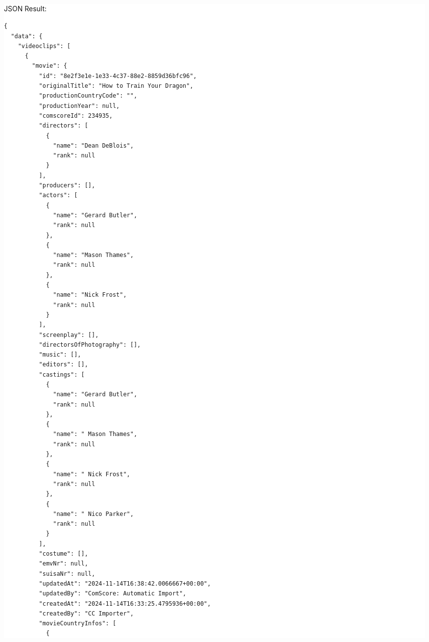 JSON Result:
```
{
  "data": {
    "videoclips": [
      {
        "movie": {
          "id": "8e2f3e1e-1e33-4c37-88e2-8859d36bfc96",
          "originalTitle": "How to Train Your Dragon",
          "productionCountryCode": "",
          "productionYear": null,
          "comscoreId": 234935,
          "directors": [
            {
              "name": "Dean DeBlois",
              "rank": null
            }
          ],
          "producers": [],
          "actors": [
            {
              "name": "Gerard Butler",
              "rank": null
            },
            {
              "name": "Mason Thames",
              "rank": null
            },
            {
              "name": "Nick Frost",
              "rank": null
            }
          ],
          "screenplay": [],
          "directorsOfPhotography": [],
          "music": [],
          "editors": [],
          "castings": [
            {
              "name": "Gerard Butler",
              "rank": null
            },
            {
              "name": " Mason Thames",
              "rank": null
            },
            {
              "name": " Nick Frost",
              "rank": null
            },
            {
              "name": " Nico Parker",
              "rank": null
            }
          ],
          "costume": [],
          "emvNr": null,
          "suisaNr": null,
          "updatedAt": "2024-11-14T16:38:42.0066667+00:00",
          "updatedBy": "ComScore: Automatic Import",
          "createdAt": "2024-11-14T16:33:25.4795936+00:00",
          "createdBy": "CC Importer",
          "movieCountryInfos": [
            {
```